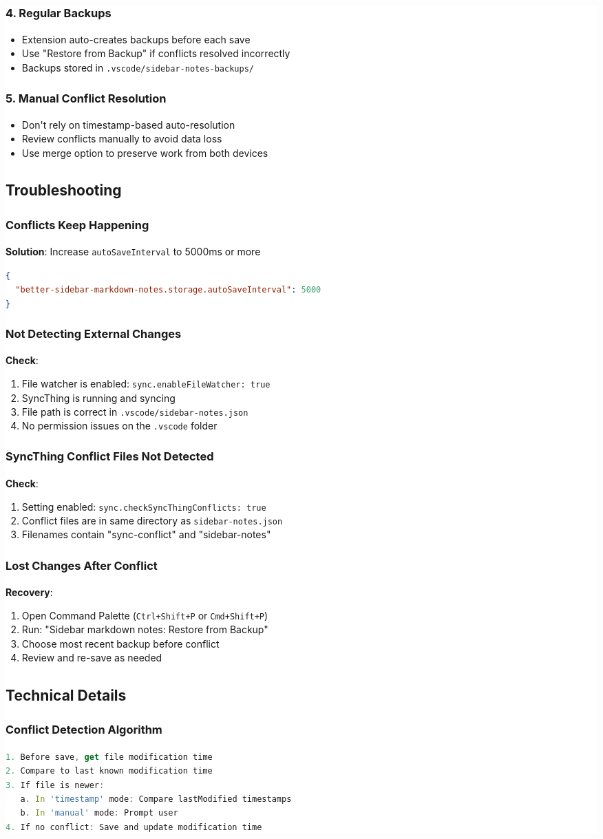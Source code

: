 ### 4. Regular Backups
- Extension auto-creates backups before each save
- Use "Restore from Backup" if conflicts resolved incorrectly
- Backups stored in `.vscode/sidebar-notes-backups/`

### 5. Manual Conflict Resolution
- Don't rely on timestamp-based auto-resolution
- Review conflicts manually to avoid data loss
- Use merge option to preserve work from both devices

## Troubleshooting

### Conflicts Keep Happening
**Solution**: Increase `autoSaveInterval` to 5000ms or more

```json
{
  "better-sidebar-markdown-notes.storage.autoSaveInterval": 5000
}
```

### Not Detecting External Changes
**Check**:
1. File watcher is enabled: `sync.enableFileWatcher: true`
2. SyncThing is running and syncing
3. File path is correct in `.vscode/sidebar-notes.json`
4. No permission issues on the `.vscode` folder

### SyncThing Conflict Files Not Detected
**Check**:
1. Setting enabled: `sync.checkSyncThingConflicts: true`
2. Conflict files are in same directory as `sidebar-notes.json`
3. Filenames contain "sync-conflict" and "sidebar-notes"

### Lost Changes After Conflict
**Recovery**:
1. Open Command Palette (`Ctrl+Shift+P` or `Cmd+Shift+P`)
2. Run: "Sidebar markdown notes: Restore from Backup"
3. Choose most recent backup before conflict
4. Review and re-save as needed

## Technical Details

### Conflict Detection Algorithm
```typescript
1. Before save, get file modification time
2. Compare to last known modification time
3. If file is newer:
   a. In 'timestamp' mode: Compare lastModified timestamps
   b. In 'manual' mode: Prompt user
4. If no conflict: Save and update modification time
```
